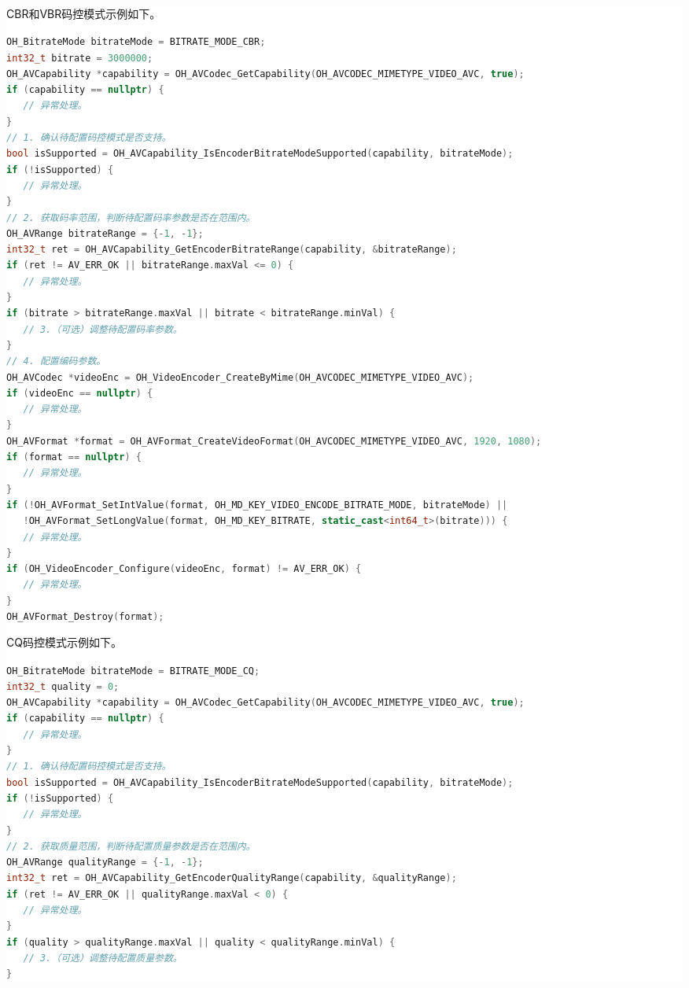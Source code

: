 CBR和VBR码控模式示例如下。

```c++
OH_BitrateMode bitrateMode = BITRATE_MODE_CBR;
int32_t bitrate = 3000000;
OH_AVCapability *capability = OH_AVCodec_GetCapability(OH_AVCODEC_MIMETYPE_VIDEO_AVC, true);
if (capability == nullptr) {
   // 异常处理。
}
// 1. 确认待配置码控模式是否支持。
bool isSupported = OH_AVCapability_IsEncoderBitrateModeSupported(capability, bitrateMode);
if (!isSupported) {
   // 异常处理。
}
// 2. 获取码率范围，判断待配置码率参数是否在范围内。
OH_AVRange bitrateRange = {-1, -1};
int32_t ret = OH_AVCapability_GetEncoderBitrateRange(capability, &bitrateRange);
if (ret != AV_ERR_OK || bitrateRange.maxVal <= 0) {
   // 异常处理。
}
if (bitrate > bitrateRange.maxVal || bitrate < bitrateRange.minVal) {
   // 3.（可选）调整待配置码率参数。
}
// 4. 配置编码参数。
OH_AVCodec *videoEnc = OH_VideoEncoder_CreateByMime(OH_AVCODEC_MIMETYPE_VIDEO_AVC);
if (videoEnc == nullptr) {
   // 异常处理。
}
OH_AVFormat *format = OH_AVFormat_CreateVideoFormat(OH_AVCODEC_MIMETYPE_VIDEO_AVC, 1920, 1080);
if (format == nullptr) {
   // 异常处理。
}
if (!OH_AVFormat_SetIntValue(format, OH_MD_KEY_VIDEO_ENCODE_BITRATE_MODE, bitrateMode) ||
   !OH_AVFormat_SetLongValue(format, OH_MD_KEY_BITRATE, static_cast<int64_t>(bitrate))) {
   // 异常处理。
}
if (OH_VideoEncoder_Configure(videoEnc, format) != AV_ERR_OK) {
   // 异常处理。
}
OH_AVFormat_Destroy(format);
```

CQ码控模式示例如下。

```c++
OH_BitrateMode bitrateMode = BITRATE_MODE_CQ;
int32_t quality = 0;
OH_AVCapability *capability = OH_AVCodec_GetCapability(OH_AVCODEC_MIMETYPE_VIDEO_AVC, true);
if (capability == nullptr) {
   // 异常处理。
}
// 1. 确认待配置码控模式是否支持。
bool isSupported = OH_AVCapability_IsEncoderBitrateModeSupported(capability, bitrateMode);
if (!isSupported) {
   // 异常处理。
}
// 2. 获取质量范围，判断待配置质量参数是否在范围内。
OH_AVRange qualityRange = {-1, -1};
int32_t ret = OH_AVCapability_GetEncoderQualityRange(capability, &qualityRange);
if (ret != AV_ERR_OK || qualityRange.maxVal < 0) {
   // 异常处理。
}
if (quality > qualityRange.maxVal || quality < qualityRange.minVal) {
   // 3.（可选）调整待配置质量参数。
}
```